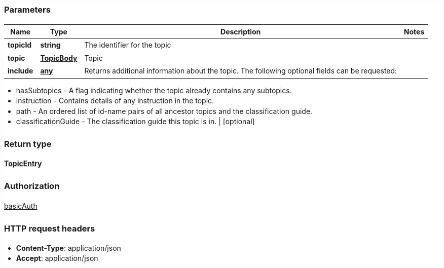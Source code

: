 ### Parameters

Name | Type | Description  | Notes
------------- | ------------- | ------------- | -------------
 **topicId** | **string**| The identifier for the topic | 
 **topic** | [**TopicBody**](TopicBody.md)| Topic | 
 **include** | [**any**](string.md)| Returns additional information about the topic. The following optional fields can be requested:
* hasSubtopics - A flag indicating whether the topic already contains any subtopics.
* instruction - Contains details of any instruction in the topic.
* path - An ordered list of id-name pairs of all ancestor topics and the classification guide.
* classificationGuide - The classification guide this topic is in.
 | [optional] 

### Return type

[**TopicEntry**](TopicEntry.md)

### Authorization

[basicAuth](../README.md#basicAuth)

### HTTP request headers

 - **Content-Type**: application/json
 - **Accept**: application/json

